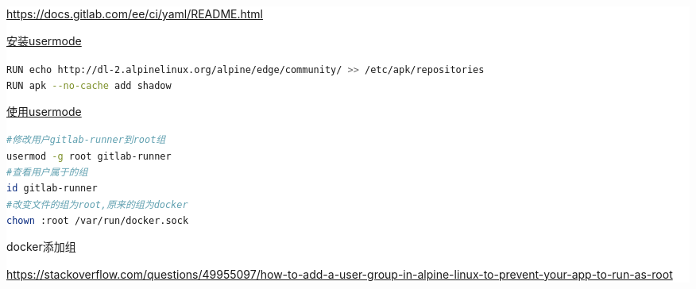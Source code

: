 https://docs.gitlab.com/ee/ci/yaml/README.html



[安装usermode](https://github.com/chrootLogin/docker-nextcloud/issues/3)

```bash
RUN echo http://dl-2.alpinelinux.org/alpine/edge/community/ >> /etc/apk/repositories
RUN apk --no-cache add shadow 
```

[使用usermode](http://blog.51cto.com/zhaochj/1309903)

```bash
#修改用户gitlab-runner到root组
usermod -g root gitlab-runner
#查看用户属于的组
id gitlab-runner
#改变文件的组为root,原来的组为docker
chown :root /var/run/docker.sock
```

docker添加组

https://stackoverflow.com/questions/49955097/how-to-add-a-user-group-in-alpine-linux-to-prevent-your-app-to-run-as-root

